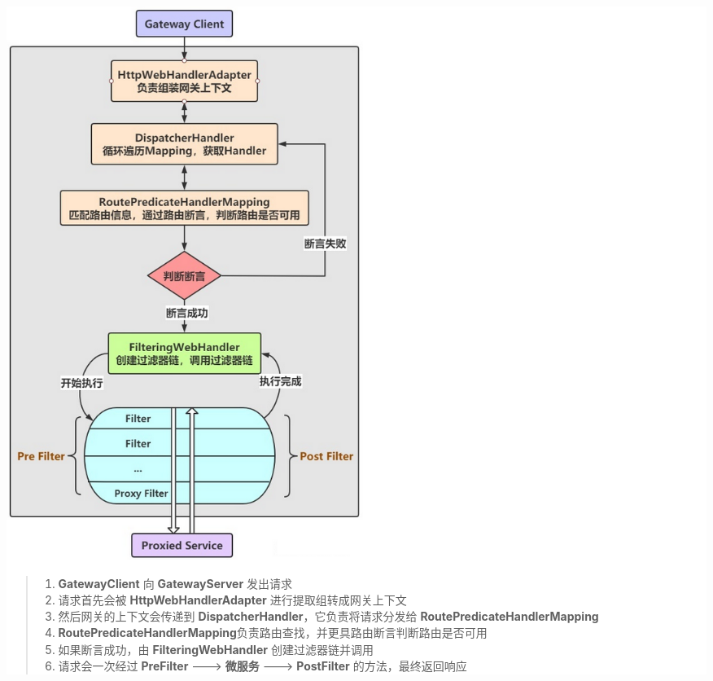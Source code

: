 <img src=".\img\image-20221202075746675.png" alt="image-20221202075746675" style="zoom:80%;" />

> 1. **GatewayClient** 向 **GatewayServer** 发出请求
> 2. 请求首先会被 **HttpWebHandlerAdapter** 进行提取组转成网关上下文
> 3. 然后网关的上下文会传递到 **DispatcherHandler**，它负责将请求分发给 **RoutePredicateHandlerMapping**
> 4. **RoutePredicateHandlerMapping**负责路由查找，并更具路由断言判断路由是否可用
> 5. 如果断言成功，由 **FilteringWebHandler** 创建过滤器链并调用
> 6. 请求会一次经过 **PreFilter** ---> **微服务** ---> **PostFilter** 的方法，最终返回响应
